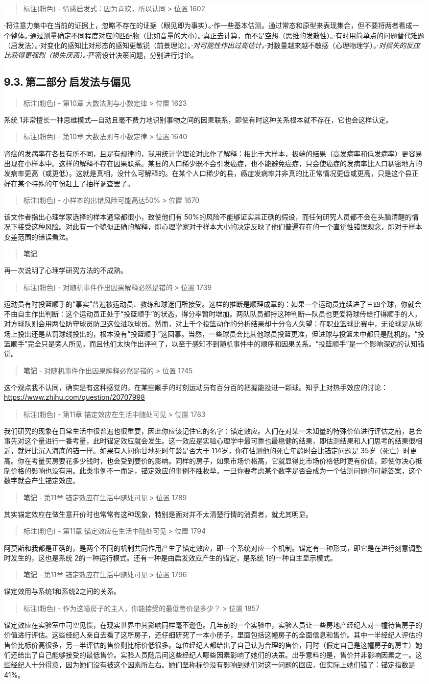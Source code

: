 > 标注(粉色) - 情感启发式：因为喜欢，所以认同 > 位置 1602

·将注意力集中在当前的证据上，忽略不存在的证据（眼见即为事实）。·作一些基本估测。通过常态和原型来表现集合，但不要将两者看成一个整体。·通过测量确定不同程度对应的匹配物（比如音量的大小）。·真正去计算，而不是空想（思维的发散性）。·有时用简单点的问题替代难题（启发法）。·对变化的感知比对形态的感知更敏锐（前景理论）。*·对可能性作出过高估计。*·对数量越来越不敏感（心理物理学）。*·对损失的反应比获得更强烈（损失厌恶）。*·严密设计决策问题，分别进行讨论。

## 9.3. 第二部分 启发法与偏见 

> 标注(粉色) - 第10章 大数法则与小数定律 > 位置 1623

系统 1非常擅长一种思维模式—自动且毫不费力地识别事物之间的因果联系，即使有时这种关系根本就不存在，它也会这样认定。

> 标注(粉色) - 第10章 大数法则与小数定律 > 位置 1640

肾癌的发病率在各县有所不同，且是有规律的，我用统计学理论对此作了解释：相比于大样本，极端的结果（高发病率和低发病率）更容易出现在小样本中。这样的解释不存在因果联系。某县的人口稀少既不会引发癌症，也不能避免癌症，只会使癌症的发病率比人口稠密地方的发病率更高（或更低）。这就是真相，没什么可解释的。在某个人口稀少的县，癌症发病率并非真的比正常情况更低或更高，只是这个县正好在某个特殊的年份赶上了抽样调查罢了。

> 标注(粉色) - 小样本的出错风险可能高达50% > 位置 1670

该文作者指出心理学家选择的样本通常都很小，致使他们有 50%的风险不能够证实其正确的假设，而任何研究人员都不会在头脑清醒的情况下接受这种风险。对此有一个貌似正确的解释，即心理学家对于样本大小的决定反映了他们普遍存在的一个直觉性错误观念，即对于样本变差范围的错误看法。

> **笔记**

再一次说明了心理学研究方法的不成熟。

> 标注(粉色) - 对随机事件作出因果解释必然是错的 > 位置 1739

运动员有时投篮顺手的“事实”普遍被运动员、教练和球迷们所接受。这样的推断是顺理成章的：如果一个运动员连续进了三四个球，你就会不由自主作出判断：这个运动员正处于“投篮顺手”的状态，得分率暂时增加。两队队员都持这种判断—队员也更爱将球传给打得顺手的人，对方球队则会用两位防守球员防卫这位进攻球员。然而，对上千个投篮动作的分析结果却十分令人失望：在职业篮球比赛中，无论球是从球场上投出还是从罚球线投出的，根本没有“投篮顺手”这回事。当然，一些球员会比其他球员投篮更准，但进球与投篮未中都只是随机的。“投篮顺手”完全只是旁人所见，而且他们太快作出评判了，以至于感知不到随机事件中的顺序和因果关系。“投篮顺手”是一个影响深远的认知错觉。

> **笔记** - 对随机事件作出因果解释必然是错的 > 位置 1745

这个观点我不认同，确实是有这种感觉的，在某些顺手的时刻运动员有百分百的把握能投进一颗球。知乎上对热手效应的讨论：https://www.zhihu.com/question/20707998

> 标注(粉色) - 第11章 锚定效应在生活中随处可见 > 位置 1783

我们研究的现象在日常生活中很普遍也很重要，因此你应该记住它的名字：锚定效应。人们在对某一未知量的特殊价值进行评估之前，总会事先对这个量进行一番考量，此时锚定效应就会发生。这一效应是实验心理学中最可靠也最稳健的结果，即估测结果和人们思考的结果很相近，就好比沉入海底的锚一样。如果有人问你甘地死时年龄是否大于 114岁，你在估测他的死亡年龄时会比锚定问题是 35岁（死亡）时更高。你在考量买房要花多少钱时，也会受到要价的影响。同样的房子，如果市场价格高，它就显得比市场价格低时更有价值，即使你决心抵制价格的影响也没有用。此类事例不一而足，锚定效应的事例不胜枚举。一旦你要考虑某个数字是否会成为一个估测问题的可能答案，这个数字就会产生锚定效应。

> **笔记** - 第11章 锚定效应在生活中随处可见 > 位置 1789

其实锚定效应在做生意开价时也常常有这种现象，特别是面对并不太清楚行情的消费者，就尤其明显。

> 标注(粉色) - 第11章 锚定效应在生活中随处可见 > 位置 1794

阿莫斯和我都是正确的，是两个不同的机制共同作用产生了锚定效应，即一个系统对应一个机制。锚定有一种形式，即它是在进行刻意调整时发生的，这也是系统 2的一种运行模式。还有一种是由启发效应产生的锚定，是系统 1的一种自主显示模式。

> **笔记** - 第11章 锚定效应在生活中随处可见 > 位置 1796

锚定效用与系统1和系统2之间的关系。

> 标注(粉色) - 作为这幢房子的主人，你能接受的最低售价是多少？ > 位置 1857

锚定效应在实验室中司空见惯，在现实世界中其影响同样毫不逊色。几年前的一个实验中，实验人员让一些房地产经纪人对一幢待售房子的价值进行评估。这些经纪人亲自去看了这所房子，还仔细研究了一本小册子，里面包括这幢房子的全面信息和售价。其中一半经纪人评估的售价比标价高很多，另一半评估的售价则比标价低很多。每位经纪人都给出了自己认为合理的售价，同时（假定自己是这幢房子的房主）她们还给出了自己能够接受的最低售价。实验人员随后问这些经纪人哪些因素影响了她们的决策。出乎意料的是，售价并非影响因素之一。这些经纪人十分得意，因为她们没有被这个因素所左右。她们坚称标价没有影响到她们对这一问题的回应，但实际上她们错了：锚定指数是 41%。
